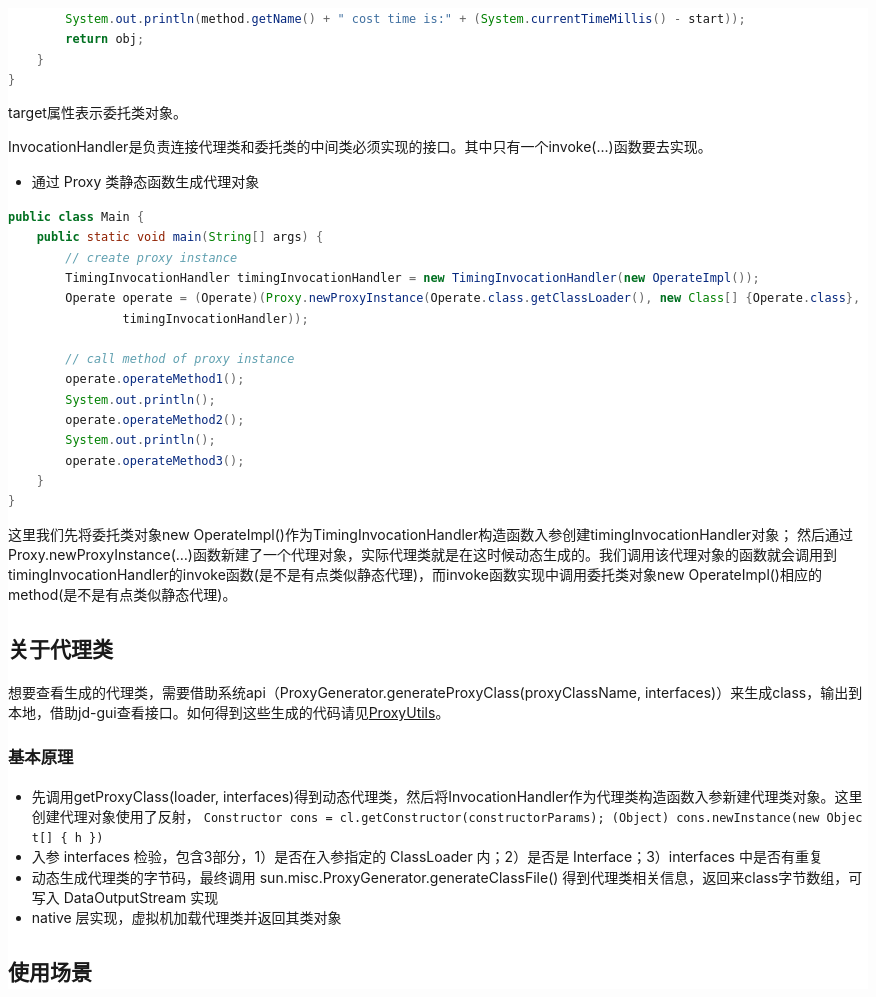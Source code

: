 ```java
        System.out.println(method.getName() + " cost time is:" + (System.currentTimeMillis() - start));
        return obj;
    }
}
```

target属性表示委托类对象。

InvocationHandler是负责连接代理类和委托类的中间类必须实现的接口。其中只有一个invoke(...)函数要去实现。

* 通过 Proxy 类静态函数生成代理对象

```java
public class Main {
    public static void main(String[] args) {
        // create proxy instance
        TimingInvocationHandler timingInvocationHandler = new TimingInvocationHandler(new OperateImpl());
        Operate operate = (Operate)(Proxy.newProxyInstance(Operate.class.getClassLoader(), new Class[] {Operate.class},
                timingInvocationHandler));

        // call method of proxy instance
        operate.operateMethod1();
        System.out.println();
        operate.operateMethod2();
        System.out.println();
        operate.operateMethod3();
    }
}
```

这里我们先将委托类对象new OperateImpl()作为TimingInvocationHandler构造函数入参创建timingInvocationHandler对象；
然后通过Proxy.newProxyInstance(…)函数新建了一个代理对象，实际代理类就是在这时候动态生成的。我们调用该代理对象的函数就会调用到timingInvocationHandler的invoke函数(是不是有点类似静态代理)，而invoke函数实现中调用委托类对象new OperateImpl()相应的 method(是不是有点类似静态代理)。

## 关于代理类

想要查看生成的代理类，需要借助系统api（ProxyGenerator.generateProxyClass(proxyClassName, interfaces)）来生成class，输出到本地，借助jd-gui查看接口。如何得到这些生成的代码请见[ProxyUtils](https://github.com/android-cn/android-open-project-demo/blob/master/java-dynamic-proxy/src/com/codekk/java/test/dynamicproxy/util/ProxyUtils.java)。

### 基本原理

* 先调用getProxyClass(loader, interfaces)得到动态代理类，然后将InvocationHandler作为代理类构造函数入参新建代理类对象。这里创建代理对象使用了反射， `Constructor cons = cl.getConstructor(constructorParams); (Object) cons.newInstance(new Object[] { h })`
* 入参 interfaces 检验，包含3部分，1）是否在入参指定的 ClassLoader 内；2）是否是 Interface；3）interfaces 中是否有重复
* 动态生成代理类的字节码，最终调用 sun.misc.ProxyGenerator.generateClassFile() 得到代理类相关信息，返回来class字节数组，可写入 DataOutputStream 实现
*  native 层实现，虚拟机加载代理类并返回其类对象

## 使用场景
